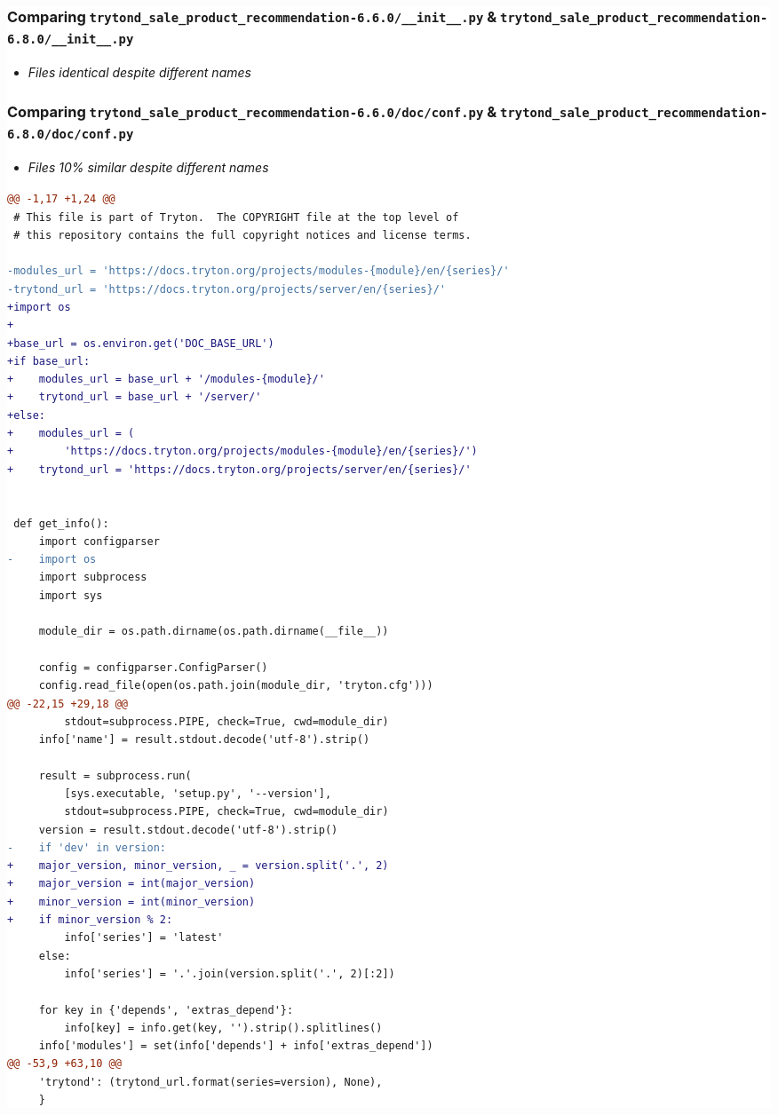 ### Comparing `trytond_sale_product_recommendation-6.6.0/__init__.py` & `trytond_sale_product_recommendation-6.8.0/__init__.py`

 * *Files identical despite different names*

### Comparing `trytond_sale_product_recommendation-6.6.0/doc/conf.py` & `trytond_sale_product_recommendation-6.8.0/doc/conf.py`

 * *Files 10% similar despite different names*

```diff
@@ -1,17 +1,24 @@
 # This file is part of Tryton.  The COPYRIGHT file at the top level of
 # this repository contains the full copyright notices and license terms.
 
-modules_url = 'https://docs.tryton.org/projects/modules-{module}/en/{series}/'
-trytond_url = 'https://docs.tryton.org/projects/server/en/{series}/'
+import os
+
+base_url = os.environ.get('DOC_BASE_URL')
+if base_url:
+    modules_url = base_url + '/modules-{module}/'
+    trytond_url = base_url + '/server/'
+else:
+    modules_url = (
+        'https://docs.tryton.org/projects/modules-{module}/en/{series}/')
+    trytond_url = 'https://docs.tryton.org/projects/server/en/{series}/'
 
 
 def get_info():
     import configparser
-    import os
     import subprocess
     import sys
 
     module_dir = os.path.dirname(os.path.dirname(__file__))
 
     config = configparser.ConfigParser()
     config.read_file(open(os.path.join(module_dir, 'tryton.cfg')))
@@ -22,15 +29,18 @@
         stdout=subprocess.PIPE, check=True, cwd=module_dir)
     info['name'] = result.stdout.decode('utf-8').strip()
 
     result = subprocess.run(
         [sys.executable, 'setup.py', '--version'],
         stdout=subprocess.PIPE, check=True, cwd=module_dir)
     version = result.stdout.decode('utf-8').strip()
-    if 'dev' in version:
+    major_version, minor_version, _ = version.split('.', 2)
+    major_version = int(major_version)
+    minor_version = int(minor_version)
+    if minor_version % 2:
         info['series'] = 'latest'
     else:
         info['series'] = '.'.join(version.split('.', 2)[:2])
 
     for key in {'depends', 'extras_depend'}:
         info[key] = info.get(key, '').strip().splitlines()
     info['modules'] = set(info['depends'] + info['extras_depend'])
@@ -53,9 +63,10 @@
     'trytond': (trytond_url.format(series=version), None),
     }
```